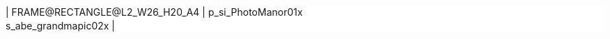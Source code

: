 | FRAME@RECTANGLE@L2_W26_H20_A4                      | p_si_PhotoManor01x </br> s_abe_grandmapic02x                                                                                                                                                                                                                                                                                                                                                                                                                                                                                                                                                                                                                                                                                                                                                                                                                                                                                                                                                                                                                                                                                                                                                                                                                                                                                                                                                                                                                                                                                                                                                                                                                                                                                                                                                                                                                                                                                                                                                                                                                                                                                                                                                                                                                                                                                                                                                                                                                                                                                                                                                                                                                                                                                                                                                                                                                                                                                                                                                                                                                                                                                                                                                                                                                                                                                                                                                                                                                                                                                                                                                                                                                                                                                                                                                                                                                                                                                                                                                                                                                                                                                   |